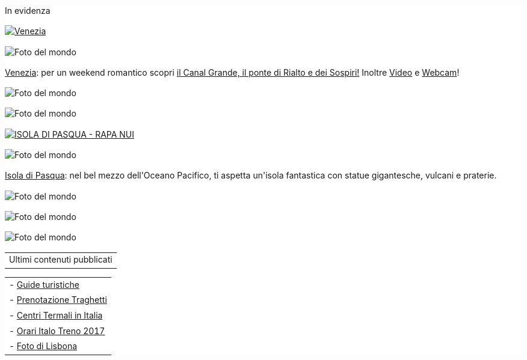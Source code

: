 In evidenza

[![Venezia](http://www.globopix.net/img_hp/venezia_106x73_sospiri.jpg)](http://www.globopix.net/fotografie/venezia_1.html)

![Foto del mondo](http://www.globopix.net/img/spazio.gif)

[Venezia](http://www.globopix.net/fotografie/venezia_1.html): per un weekend romantico scopri [il Canal Grande, il ponte di Rialto e dei Sospiri!](http://www.globopix.net/fotografie/venezia_1.html) Inoltre [Video](http://viaggi.globopix.net/video/venezia.php) e [Webcam](http://viaggi.globopix.net/webcam/webcam-venezia.php "Webcam Londra")!

![Foto del mondo](http://www.globopix.net/img/spazio.gif)

![Foto del mondo](http://www.globopix.net/img/spazio.gif)

[![ISOLA DI PASQUA - RAPA NUI](http://www.globopix.net/immagini/isola-di-pasqua-rapa-nui_106x73.jpg)](http://www.globopix.net/fotografie/isoladipasqua_1.html)

![Foto del mondo](http://www.globopix.net/img/spazio.gif)

[Isola di Pasqua](http://www.globopix.net/fotografie/isoladipasqua_1.html): nel bel mezzo dell'Oceano Pacifico, ti aspetta un'isola fantastica con statue gigantesche, vulcani e praterie.

![Foto del mondo](http://www.globopix.net/img/spazio.gif)

![Foto del mondo](http://www.globopix.net/img/spazio.gif)

![Foto del mondo](http://www.globopix.net/img/spazio.gif)

<table>
<colgroup>
<col width="100%" />
</colgroup>
<tbody>
<tr class="odd">
<td><div class="titolo_blu">
Ultimi contenuti pubblicati
</div></td>
</tr>
</tbody>
</table>

|                                                                                                                                                            |
|------------------------------------------------------------------------------------------------------------------------------------------------------------|
| - <a href="http://viaggi.globopix.net/guide/guide-turistiche.php" class="regioni" title="Guide turistiche">Guide turistiche</a>                            |
| - <a href="http://viaggi.globopix.net/traghetti/prenotazione-traghetti.php" class="regioni" title="Prenotazione traghetti 2017">Prenotazione Traghetti</a> |
| - <a href="http://viaggi.globopix.net/terme/terme.php" class="regioni" title="Centri Termali">Centri Termali in Italia</a>                                 |
| - <a href="http://viaggi.globopix.net/orari-treni/orari-italo-treno.php" class="regioni" title="Orari Italo treno">Orari Italo Treno 2017</a>              |
| - <a href="http://www.globopix.net/fotografie/lisbona_1.html" class="regioni" title="Foto di Lisbona">Foto di Lisbona</a>                                  |
